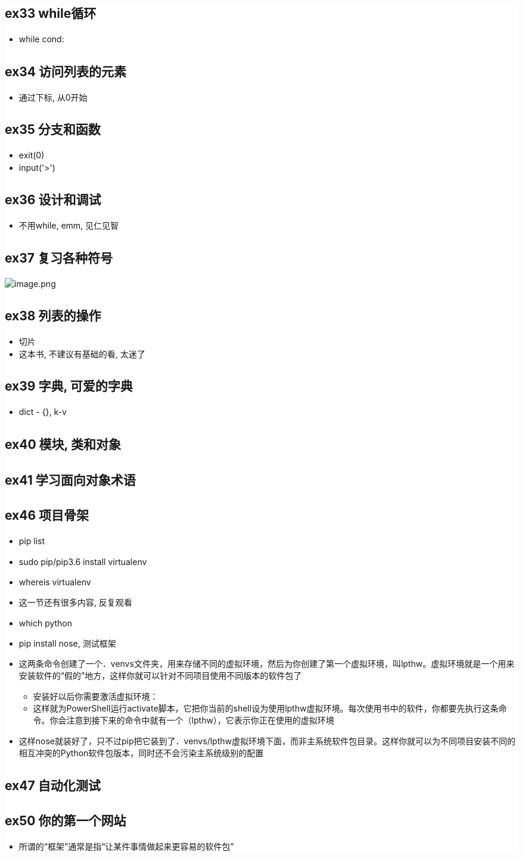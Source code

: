 ## ex33 while循环
- while cond:
## ex34 访问列表的元素
- 通过下标, 从0开始
## ex35 分支和函数
- exit(0)
- input('>')
## ex36 设计和调试
- 不用while, emm, 见仁见智
## ex37 复习各种符号
![image.png](https://pic.rmb.bdstatic.com/bjh/7c44d321df3f68518e1dedf7ecd8deb0.png)
## ex38 列表的操作
- 切片
- 这本书, 不建议有基础的看, 太迷了
## ex39 字典, 可爱的字典
- dict - {}, k-v
## ex40 模块, 类和对象

## ex41 学习面向对象术语


## ex46 项目骨架
- pip list
- sudo pip/pip3.6 install virtualenv
- whereis virtualenv
- 这一节还有很多内容, 反复观看
- which python
- pip install nose, 测试框架

- 这两条命令创建了一个．venvs文件夹，用来存储不同的虚拟环境，然后为你创建了第一个虚拟环境，叫lpthw。虚拟环境就是一个用来安装软件的“假的”地方，这样你就可以针对不同项目使用不同版本的软件包了
    - 安装好以后你需要激活虚拟环境：
    - 这样就为PowerShell运行activate脚本，它把你当前的shell设为使用lpthw虚拟环境。每次使用书中的软件，你都要先执行这条命令。你会注意到接下来的命令中就有一个（lpthw），它表示你正在使用的虚拟环境
- 这样nose就装好了，只不过pip把它装到了．venvs/lpthw虚拟环境下面，而非主系统软件包目录。这样你就可以为不同项目安装不同的相互冲突的Python软件包版本，同时还不会污染主系统级别的配置
## ex47 自动化测试

## ex50 你的第一个网站
- 所谓的“框架”通常是指“让某件事情做起来更容易的软件包”
